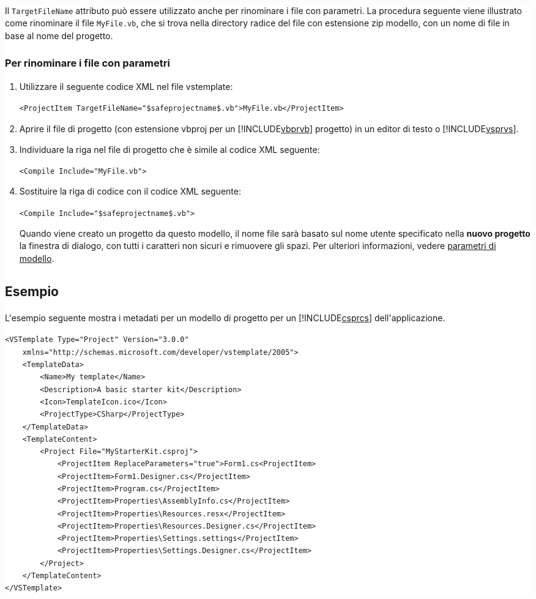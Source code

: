  Il `TargetFileName` attributo può essere utilizzato anche per rinominare i file con parametri. La procedura seguente viene illustrato come rinominare il file `MyFile.vb`, che si trova nella directory radice del file con estensione zip modello, con un nome di file in base al nome del progetto.  
  
### <a name="to-rename-files-with-parameters"></a>Per rinominare i file con parametri  
  
1.  Utilizzare il seguente codice XML nel file vstemplate:  
  
    ```  
    <ProjectItem TargetFileName="$safeprojectname$.vb">MyFile.vb</ProjectItem>  
    ```  
  
2.  Aprire il file di progetto (con estensione vbproj per un [!INCLUDE[vbprvb](../code-quality/includes/vbprvb_md.md)] progetto) in un editor di testo o [!INCLUDE[vsprvs](../code-quality/includes/vsprvs_md.md)].  
  
3.  Individuare la riga nel file di progetto che è simile al codice XML seguente:  
  
    ```  
    <Compile Include="MyFile.vb">  
    ```  
  
4.  Sostituire la riga di codice con il codice XML seguente:  
  
    ```  
    <Compile Include="$safeprojectname$.vb">  
    ```  
  
     Quando viene creato un progetto da questo modello, il nome file sarà basato sul nome utente specificato nella **nuovo progetto** la finestra di dialogo, con tutti i caratteri non sicuri e rimuovere gli spazi. Per ulteriori informazioni, vedere [parametri di modello](../ide/template-parameters.md).  
  
## <a name="example"></a>Esempio  
 L'esempio seguente mostra i metadati per un modello di progetto per un [!INCLUDE[csprcs](../data-tools/includes/csprcs_md.md)] dell'applicazione.  
  
```  
<VSTemplate Type="Project" Version="3.0.0"  
    xmlns="http://schemas.microsoft.com/developer/vstemplate/2005">  
    <TemplateData>  
        <Name>My template</Name>  
        <Description>A basic starter kit</Description>  
        <Icon>TemplateIcon.ico</Icon>  
        <ProjectType>CSharp</ProjectType>  
    </TemplateData>  
    <TemplateContent>  
        <Project File="MyStarterKit.csproj">  
            <ProjectItem ReplaceParameters="true">Form1.cs<ProjectItem>  
            <ProjectItem>Form1.Designer.cs</ProjectItem>  
            <ProjectItem>Program.cs</ProjectItem>  
            <ProjectItem>Properties\AssemblyInfo.cs</ProjectItem>  
            <ProjectItem>Properties\Resources.resx</ProjectItem>  
            <ProjectItem>Properties\Resources.Designer.cs</ProjectItem>  
            <ProjectItem>Properties\Settings.settings</ProjectItem>  
            <ProjectItem>Properties\Settings.Designer.cs</ProjectItem>  
        </Project>  
    </TemplateContent>  
</VSTemplate>  
```  
  